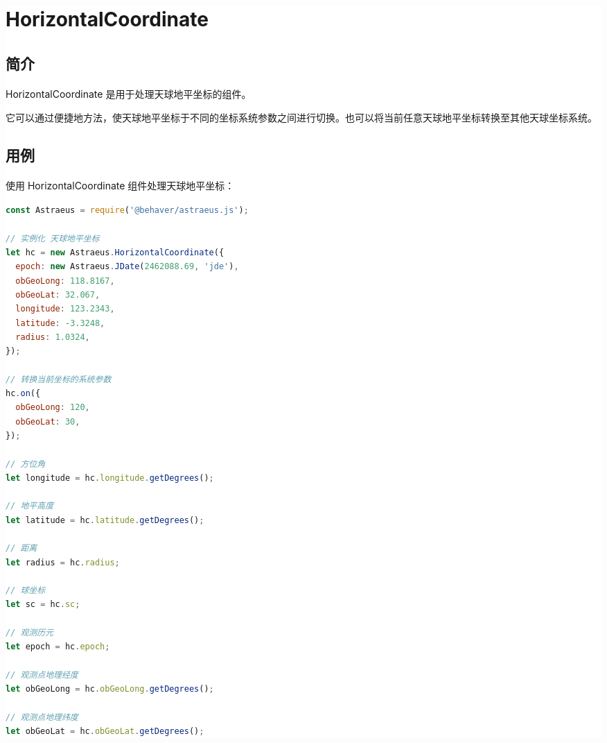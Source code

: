 # HorizontalCoordinate

## 简介

HorizontalCoordinate 是用于处理天球地平坐标的组件。

它可以通过便捷地方法，使天球地平坐标于不同的坐标系统参数之间进行切换。也可以将当前任意天球地平坐标转换至其他天球坐标系统。

## 用例

使用 HorizontalCoordinate 组件处理天球地平坐标：

```js
const Astraeus = require('@behaver/astraeus.js');

// 实例化 天球地平坐标
let hc = new Astraeus.HorizontalCoordinate({
  epoch: new Astraeus.JDate(2462088.69, 'jde'),
  obGeoLong: 118.8167,
  obGeoLat: 32.067,
  longitude: 123.2343,
  latitude: -3.3248,
  radius: 1.0324,
});

// 转换当前坐标的系统参数
hc.on({
  obGeoLong: 120,
  obGeoLat: 30,
});

// 方位角
let longitude = hc.longitude.getDegrees();

// 地平高度
let latitude = hc.latitude.getDegrees();

// 距离
let radius = hc.radius;

// 球坐标
let sc = hc.sc;

// 观测历元
let epoch = hc.epoch;

// 观测点地理经度
let obGeoLong = hc.obGeoLong.getDegrees();

// 观测点地理纬度
let obGeoLat = hc.obGeoLat.getDegrees();
```

